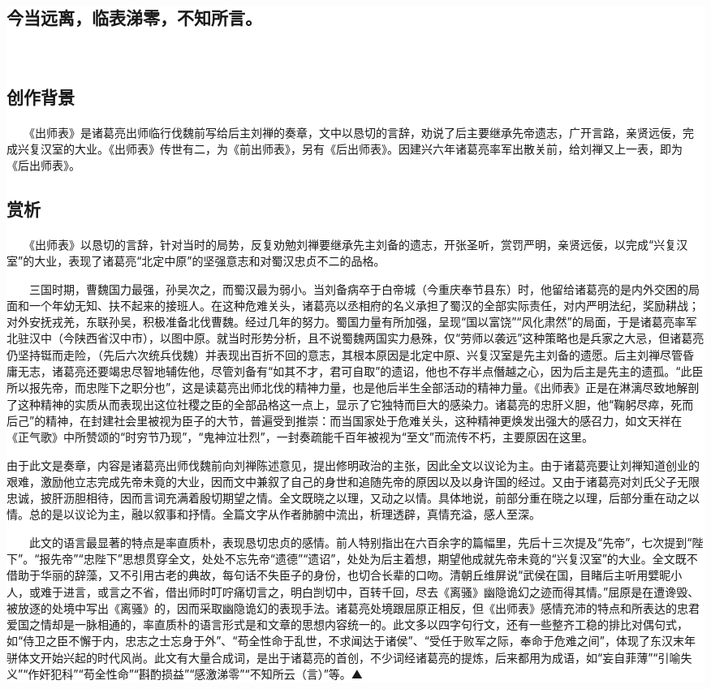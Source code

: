 ## 今当远离，临表涕零，不知所言。


&nbsp;
&nbsp;

## 创作背景



　　《出师表》是诸葛亮出师临行伐魏前写给后主刘禅的奏章，文中以恳切的言辞，劝说了后主要继承先帝遗志，广开言路，亲贤远佞，完成兴复汉室的大业。《出师表》传世有二，为《前出师表》，另有《后出师表》。因建兴六年诸葛亮率军出散关前，给刘禅又上一表，即为《后出师表》。





## 赏析



　　《出师表》以恳切的言辞，针对当时的局势，反复劝勉刘禅要继承先主刘备的遗志，开张圣听，赏罚严明，亲贤远佞，以完成“兴复汉室”的大业，表现了诸葛亮“北定中原”的坚强意志和对蜀汉忠贞不二的品格。



　　三国时期，曹魏国力最强，孙吴次之，而蜀汉最为弱小。当刘备病卒于白帝城（今重庆奉节县东）时，他留给诸葛亮的是内外交困的局面和一个年幼无知、扶不起来的接班人。在这种危难关头，诸葛亮以丞相府的名义承担了蜀汉的全部实际责任，对内严明法纪，奖励耕战；对外安抚戎羌，东联孙吴，积极准备北伐曹魏。经过几年的努力。蜀国力量有所加强，呈现“国以富饶”“风化肃然”的局面，于是诸葛亮率军北驻汉中（今陕西省汉中市），以图中原。就当时形势分析，且不说蜀魏两国实力悬殊，仅“劳师以袭远”这种策略也是兵家之大忌，但诸葛亮仍坚持铤而走险，（先后六次统兵伐魏）并表现出百折不回的意志，其根本原因是北定中原、兴复汉室是先主刘备的遗愿。后主刘禅尽管昏庸无志，诸葛亮还要竭忠尽智地辅佐他，尽管刘备有“如其不才，君可自取”的遗诏，他也不存半点僭越之心，因为后主是先主的遗孤。“此臣所以报先帝，而忠陛下之职分也”，这是读葛亮出师北伐的精神力量，也是他后半生全部活动的精神力量。《出师表》正是在淋漓尽致地解剖了这种精神的实质从而表现出这位社稷之臣的全部品格这一点上，显示了它独特而巨大的感染力。诸葛亮的忠肝义胆，他“鞠躬尽瘁，死而后己”的精神，在封建社会里被视为臣子的大节，普遍受到推崇：而当国家处于危难关头，这种精神更焕发出强大的感召力，如文天祥在《正气歌》中所赞颂的“时穷节乃现”，“鬼神泣壮烈”，一封奏疏能千百年被视为“至文”而流传不朽，主要原因在这里。



由于此文是奏章，内容是诸葛亮出师伐魏前向刘禅陈述意见，提出修明政治的主张，因此全文以议论为主。由于诸葛亮要让刘禅知道创业的艰难，激励他立志完成先帝未竟的大业，因而文中兼叙了自己的身世和追随先帝的原因以及以身许国的经过。又由于诸葛亮对刘氏父子无限忠诚，披肝沥胆相待，因而言词充满着殷切期望之情。全文既晓之以理，又动之以情。具体地说，前部分重在晓之以理，后部分重在动之以情。总的是以议论为主，融以叙事和抒情。全篇文字从作者肺腑中流出，析理透辟，真情充溢，感人至深。



　　此文的语言最显著的特点是率直质朴，表现恳切忠贞的感情。前人特别指出在六百余字的篇幅里，先后十三次提及“先帝”，七次提到“陛下”。“报先帝”“忠陛下”思想贯穿全文，处处不忘先帝“遗德”“遗诏”，处处为后主着想，期望他成就先帝未竟的“兴复汉室”的大业。全文既不借助于华丽的辞藻，又不引用古老的典故，每句话不失臣子的身份，也切合长辈的口吻。清朝丘维屏说“武侯在国，目睹后主听用嬖昵小人，或难于进言，或言之不省，借出师时叮咛痛切言之，明白剀切中，百转千回，尽去《离骚》幽隐诡幻之迹而得其情。”屈原是在遭谗毁、被放逐的处境中写出《离骚》的，因而采取幽隐诡幻的表现手法。诸葛亮处境跟屈原正相反，但《出师表》感情充沛的特点和所表达的忠君爱国之情却是一脉相通的，率直质朴的语言形式是和文章的思想内容统一的。此文多以四字句行文，还有一些整齐工稳的排比对偶句式，如“侍卫之臣不懈于内，忠志之士忘身于外”、“苟全性命于乱世，不求闻达于诸侯”、“受任于败军之际，奉命于危难之间”，体现了东汉末年骈体文开始兴起的时代风尚。此文有大量合成词，是出于诸葛亮的首创，不少词经诸葛亮的提炼，后来都用为成语，如“妄自菲薄”“引喻失义”“作奸犯科”“苟全性命”“斟酌损益”“感激涕零”“不知所云（言）”等。▲
